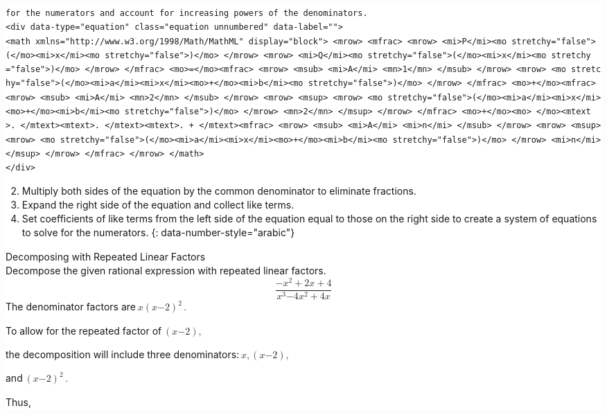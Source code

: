     for the numerators and account for increasing powers of the denominators.
    <div data-type="equation" class="equation unnumbered" data-label="">
    <math xmlns="http://www.w3.org/1998/Math/MathML" display="block"> <mrow> <mfrac> <mrow> <mi>P</mi><mo stretchy="false">(</mo><mi>x</mi><mo stretchy="false">)</mo> </mrow> <mrow> <mi>Q</mi><mo stretchy="false">(</mo><mi>x</mi><mo stretchy="false">)</mo> </mrow> </mfrac> <mo>=</mo><mfrac> <mrow> <msub> <mi>A</mi> <mn>1</mn> </msub> </mrow> <mrow> <mo stretchy="false">(</mo><mi>a</mi><mi>x</mi><mo>+</mo><mi>b</mi><mo stretchy="false">)</mo> </mrow> </mfrac> <mo>+</mo><mfrac> <mrow> <msub> <mi>A</mi> <mn>2</mn> </msub> </mrow> <mrow> <msup> <mrow> <mo stretchy="false">(</mo><mi>a</mi><mi>x</mi><mo>+</mo><mi>b</mi><mo stretchy="false">)</mo> </mrow> <mn>2</mn> </msup> </mrow> </mfrac> <mo>+</mo><mo> </mo><mtext>. </mtext><mtext>. </mtext><mtext>. + </mtext><mfrac> <mrow> <msub> <mi>A</mi> <mi>n</mi> </msub> </mrow> <mrow> <msup> <mrow> <mo stretchy="false">(</mo><mi>a</mi><mi>x</mi><mo>+</mo><mi>b</mi><mo stretchy="false">)</mo> </mrow> <mi>n</mi> </msup> </mrow> </mfrac> </mrow> </math>
    </div>

2.  Multiply both sides of the equation by the common denominator to eliminate fractions.
3.  Expand the right side of the equation and collect like terms.
4.  Set coefficients of like terms from the left side of the equation equal to those on the right side to create a system of equations to solve for the numerators.
{: data-number-style="arabic"}

</div>

<div data-type="example" class="example" id="Example_09_04_02">
<div data-type="exercise" class="exercise">
<div data-type="problem" class="problem" markdown="1">
<div data-type="title">
Decomposing with Repeated Linear Factors
</div>
Decompose the given rational expression with repeated linear factors.

<div data-type="equation" class="equation unnumbered" data-label="">
<math xmlns="http://www.w3.org/1998/Math/MathML" display="block"> <mrow> <mfrac> <mrow> <mo>−</mo><msup> <mi>x</mi> <mn>2</mn> </msup> <mo>+</mo><mn>2</mn><mi>x</mi><mo>+</mo><mn>4</mn> </mrow> <mrow> <msup> <mi>x</mi> <mn>3</mn> </msup> <mn>−4</mn><msup> <mi>x</mi> <mn>2</mn> </msup> <mo>+</mo><mn>4</mn><mi>x</mi> </mrow> </mfrac> </mrow> </math>
</div>
</div>
<div data-type="solution" class="solution" markdown="1">
The denominator factors are<math xmlns="http://www.w3.org/1998/Math/MathML"> <mrow> <mtext> </mtext><mi>x</mi><msup> <mrow> <mrow><mo>(</mo> <mrow> <mi>x</mi><mn>−2</mn> </mrow> <mo>)</mo></mrow> </mrow> <mn>2</mn> </msup> <mo>.</mo><mtext> </mtext> </mrow> </math>

To allow for the repeated factor of<math xmlns="http://www.w3.org/1998/Math/MathML"> <mrow> <mtext> </mtext><mrow><mo>(</mo> <mrow> <mi>x</mi><mn>−2</mn> </mrow> <mo>)</mo></mrow><mo>,</mo><mtext> </mtext> </mrow> </math>

the decomposition will include three denominators:<math xmlns="http://www.w3.org/1998/Math/MathML"> <mrow> <mtext> </mtext><mi>x</mi><mo>,</mo><mrow><mo>(</mo> <mrow> <mi>x</mi><mn>−2</mn> </mrow> <mo>)</mo></mrow><mo>,</mo><mtext> </mtext> </mrow> </math>

and<math xmlns="http://www.w3.org/1998/Math/MathML"> <mrow> <mtext> </mtext><msup> <mrow> <mrow><mo>(</mo> <mrow> <mi>x</mi><mn>−2</mn> </mrow> <mo>)</mo></mrow> </mrow> <mn>2</mn> </msup> <mo>.</mo><mtext> </mtext> </mrow> </math>

Thus,
